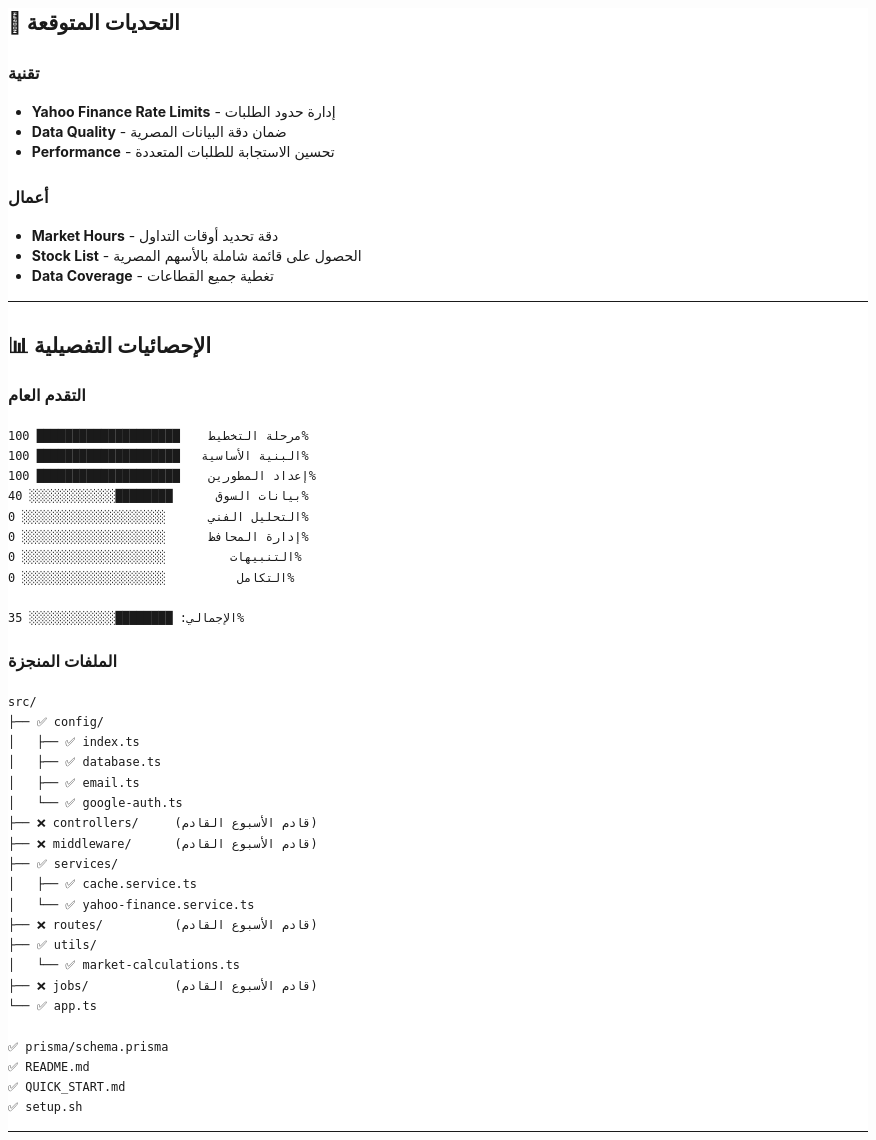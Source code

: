 
## 🔧 التحديات المتوقعة

### تقنية
- **Yahoo Finance Rate Limits** - إدارة حدود الطلبات
- **Data Quality** - ضمان دقة البيانات المصرية
- **Performance** - تحسين الاستجابة للطلبات المتعددة

### أعمال
- **Market Hours** - دقة تحديد أوقات التداول
- **Stock List** - الحصول على قائمة شاملة بالأسهم المصرية
- **Data Coverage** - تغطية جميع القطاعات

---

## 📊 الإحصائيات التفصيلية

### التقدم العام
```
مرحلة التخطيط    ████████████████████ 100%
البنية الأساسية   ████████████████████ 100%
إعداد المطورين    ████████████████████ 100%
بيانات السوق      ████████░░░░░░░░░░░░ 40%
التحليل الفني      ░░░░░░░░░░░░░░░░░░░░ 0%
إدارة المحافظ      ░░░░░░░░░░░░░░░░░░░░ 0%
التنبيهات         ░░░░░░░░░░░░░░░░░░░░ 0%
التكامل          ░░░░░░░░░░░░░░░░░░░░ 0%

الإجمالي: ████████░░░░░░░░░░░░ 35%
```

### الملفات المنجزة
```
src/
├── ✅ config/
│   ├── ✅ index.ts
│   ├── ✅ database.ts
│   ├── ✅ email.ts
│   └── ✅ google-auth.ts
├── ❌ controllers/     (قادم الأسبوع القادم)
├── ❌ middleware/      (قادم الأسبوع القادم)
├── ✅ services/
│   ├── ✅ cache.service.ts
│   └── ✅ yahoo-finance.service.ts
├── ❌ routes/          (قادم الأسبوع القادم)
├── ✅ utils/
│   └── ✅ market-calculations.ts
├── ❌ jobs/            (قادم الأسبوع القادم)
└── ✅ app.ts

✅ prisma/schema.prisma
✅ README.md
✅ QUICK_START.md
✅ setup.sh
```

---